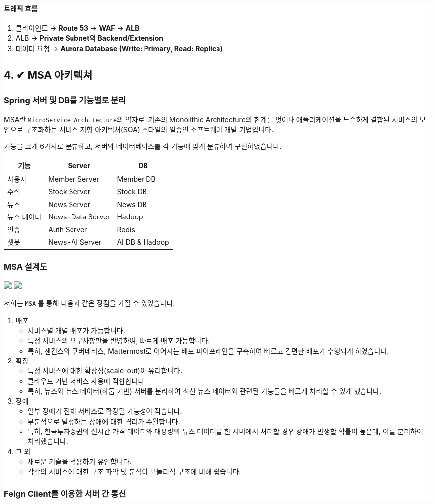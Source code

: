 #### 트래픽 흐름
1. 클라이언트 → **Route 53** → **WAF** → **ALB**
2. ALB → **Private Subnet의 Backend/Extension**
3. 데이터 요청 → **Aurora Database (Write: Primary, Read: Replica)**
## 4. ✔ MSA 아키텍쳐
### Spring 서버 및 DB를 기능별로 분리

MSA란 `MicroService Architecture`의 약자로, 기존의 Monolithic Architecture의 한계를 벗어나 애플리케이션을 느슨하게 결합된 서비스의 모임으로 구조화하는 서비스 지향 아키텍처(SOA) 스타일의 일종인 소프트웨어 개발 기법입니다.

기능을 크게 6가지로 분류하고, 서버와 데이터베이스를 각 기능에 맞게 분류하여 구현하였습니다.

| 기능     | Server           | DB             |
| ------ | ---------------- | -------------- |
| 사용자    | Member Server    | Member DB      |
| 주식     | Stock Server     | Stock DB       |
| 뉴스     | News Server      | News DB        |
| 뉴스 데이터 | News-Data Server | Hadoop         |
| 인증     | Auth Server      | Redis          |
| 챗봇     | News-AI Server   | AI DB & Hadoop |

### MSA 설계도

![](https://i.imgur.com/dW3dhTr.png)
![](https://i.imgur.com/kh0ktLZ.png)

저희는 `MSA` 를 통해 다음과 같은 장점을 가질 수 있었습니다.

1. 배포
    - 서비스별 개별 배포가 가능합니다.
    - 특정 서비스의 요구사항만을 반영하여, 빠르게 배포 가능합니다.
    - 특히, 젠킨스와 쿠버네티스, Mattermost로 이어지는 배포 파이프라인을 구축하여 빠르고 간편한 배포가 수행되게 하였습니다.
2. 확장
    - 특정 서비스에 대한 확장성(scale-out)이 유리합니다.
    - 클라우드 기반 서비스 사용에 적합합니다.
    - 특히, 뉴스와 뉴스 데이터(하둡 기반) 서버를 분리하여 최신 뉴스 데이터와 관련된 기능들을 빠르게 처리할 수 있게 했습니다.
3. 장애
    - 일부 장애가 전체 서비스로 확장될 가능성이 적습니다.
    - 부분적으로 발생하는 장애에 대한 격리가 수월합니다.
    - 특히, 한국투자증권의 실시간 가격 데이터와 대용량의 뉴스 데이터를 한 서버에서 처리할 경우 장애가 발생할 확률이 높은데, 이를 분리하여 처리했습니다.
4. 그 외
    - 새로운 기술을 적용하기 유연합니다.
    - 각각의 서비스에 대한 구조 파악 및 분석이 모놀리식 구조에 비해 쉽습니다.

### Feign Client를 이용한 서버 간 통신
